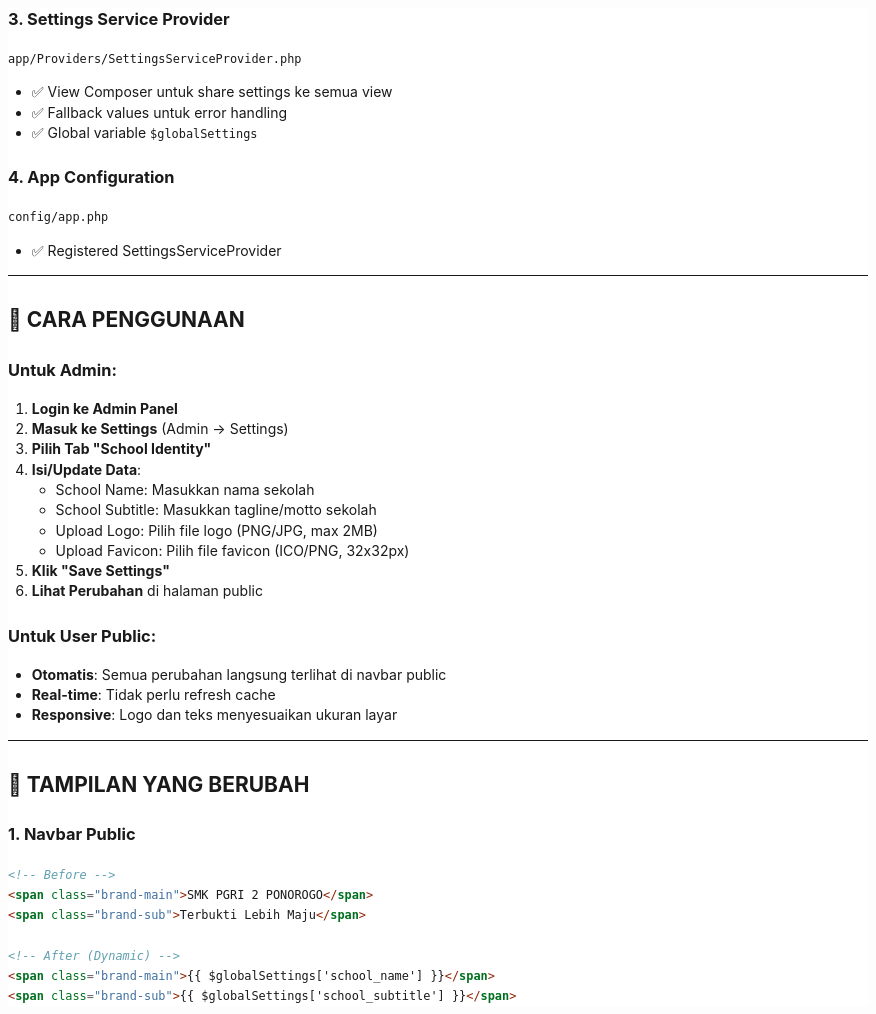### **3. Settings Service Provider**
```
app/Providers/SettingsServiceProvider.php
```
- ✅ View Composer untuk share settings ke semua view
- ✅ Fallback values untuk error handling
- ✅ Global variable `$globalSettings`

### **4. App Configuration**
```
config/app.php
```
- ✅ Registered SettingsServiceProvider

---

## 🎯 **CARA PENGGUNAAN**

### **Untuk Admin:**

1. **Login ke Admin Panel**
2. **Masuk ke Settings** (Admin → Settings)
3. **Pilih Tab "School Identity"**
4. **Isi/Update Data**:
   - School Name: Masukkan nama sekolah
   - School Subtitle: Masukkan tagline/motto sekolah
   - Upload Logo: Pilih file logo (PNG/JPG, max 2MB)
   - Upload Favicon: Pilih file favicon (ICO/PNG, 32x32px)
5. **Klik "Save Settings"**
6. **Lihat Perubahan** di halaman public

### **Untuk User Public:**
- **Otomatis**: Semua perubahan langsung terlihat di navbar public
- **Real-time**: Tidak perlu refresh cache
- **Responsive**: Logo dan teks menyesuaikan ukuran layar

---

## 📱 **TAMPILAN YANG BERUBAH**

### **1. Navbar Public**
```html
<!-- Before -->
<span class="brand-main">SMK PGRI 2 PONOROGO</span>
<span class="brand-sub">Terbukti Lebih Maju</span>

<!-- After (Dynamic) -->
<span class="brand-main">{{ $globalSettings['school_name'] }}</span>
<span class="brand-sub">{{ $globalSettings['school_subtitle'] }}</span>
```
